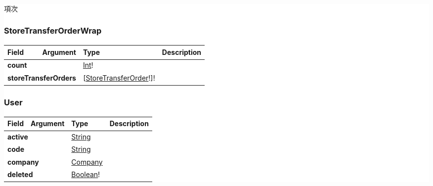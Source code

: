 項次

</td>
</tr>
</tbody>
</table>

### StoreTransferOrderWrap

<table>
<thead>
<tr>
<th align="left">Field</th>
<th align="right">Argument</th>
<th align="left">Type</th>
<th align="left">Description</th>
</tr>
</thead>
<tbody>
<tr>
<td colspan="2" valign="top"><strong id="storetransferorderwrap.count">count</strong></td>
<td valign="top"><a href="#int">Int</a>!</td>
<td></td>
</tr>
<tr>
<td colspan="2" valign="top"><strong id="storetransferorderwrap.storetransferorders">storeTransferOrders</strong></td>
<td valign="top">[<a href="#storetransferorder">StoreTransferOrder</a>!]!</td>
<td></td>
</tr>
</tbody>
</table>

### User

<table>
<thead>
<tr>
<th align="left">Field</th>
<th align="right">Argument</th>
<th align="left">Type</th>
<th align="left">Description</th>
</tr>
</thead>
<tbody>
<tr>
<td colspan="2" valign="top"><strong id="user.active">active</strong></td>
<td valign="top"><a href="#string">String</a></td>
<td></td>
</tr>
<tr>
<td colspan="2" valign="top"><strong id="user.code">code</strong></td>
<td valign="top"><a href="#string">String</a></td>
<td></td>
</tr>
<tr>
<td colspan="2" valign="top"><strong id="user.company">company</strong></td>
<td valign="top"><a href="#company">Company</a></td>
<td></td>
</tr>
<tr>
<td colspan="2" valign="top"><strong id="user.deleted">deleted</strong></td>
<td valign="top"><a href="#boolean">Boolean</a>!</td>
<td></td>